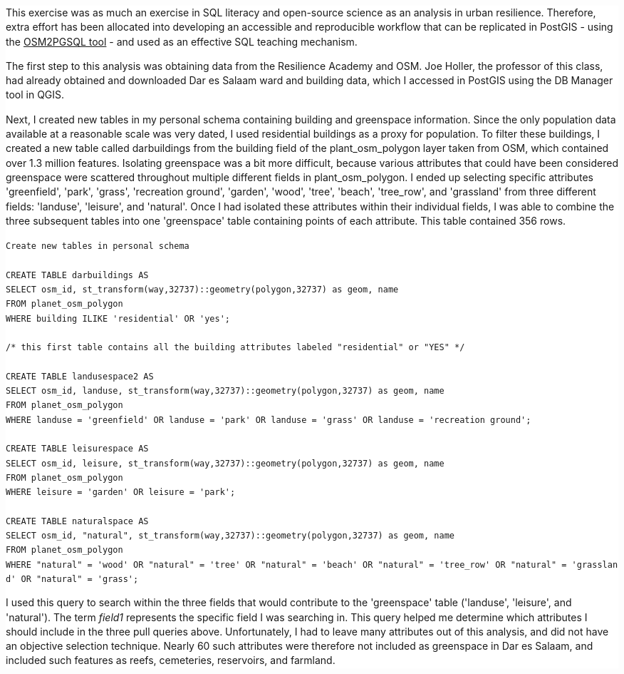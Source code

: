 This exercise was as much an exercise in SQL literacy and open-source science as an analysis in urban resilience. Therefore, extra effort has been allocated into developing an accessible and reproducible workflow that can be replicated in PostGIS - using the [OSM2PGSQL tool](https://osm2pgsql.org) - and used as an effective SQL teaching mechanism.

The first step to this analysis was obtaining data from the Resilience Academy and OSM. Joe Holler, the professor of this class, had already obtained and downloaded Dar es Salaam ward and building data, which I accessed in PostGIS using the DB Manager tool in QGIS.

Next, I created new tables in my personal schema containing building and greenspace information. Since the only population data available at a reasonable scale was very dated, I used residential buildings as a proxy for population. To filter these buildings, I created a new table called darbuildings from the building field of the plant_osm_polygon layer taken from OSM, which contained over 1.3 million features. Isolating greenspace was a bit more difficult, because various attributes that could have been considered greenspace were scattered throughout multiple different fields in plant_osm_polygon. I ended up selecting specific attributes 'greenfield', 'park', 'grass', 'recreation ground', 'garden', 'wood', 'tree', 'beach', 'tree_row', and 'grassland' from three different fields: 'landuse', 'leisure', and 'natural'. Once I had isolated these attributes within their individual fields, I was able to combine the three subsequent tables into one 'greenspace' table containing points of each attribute. This table contained 356 rows.

```
Create new tables in personal schema

CREATE TABLE darbuildings AS
SELECT osm_id, st_transform(way,32737)::geometry(polygon,32737) as geom, name
FROM planet_osm_polygon
WHERE building ILIKE 'residential' OR 'yes';

/* this first table contains all the building attributes labeled "residential" or "YES" */

CREATE TABLE landusespace2 AS
SELECT osm_id, landuse, st_transform(way,32737)::geometry(polygon,32737) as geom, name
FROM planet_osm_polygon
WHERE landuse = 'greenfield' OR landuse = 'park' OR landuse = 'grass' OR landuse = 'recreation ground';

CREATE TABLE leisurespace AS
SELECT osm_id, leisure, st_transform(way,32737)::geometry(polygon,32737) as geom, name
FROM planet_osm_polygon
WHERE leisure = 'garden' OR leisure = 'park';

CREATE TABLE naturalspace AS
SELECT osm_id, "natural", st_transform(way,32737)::geometry(polygon,32737) as geom, name
FROM planet_osm_polygon
WHERE "natural" = 'wood' OR "natural" = 'tree' OR "natural" = 'beach' OR "natural" = 'tree_row' OR "natural" = 'grassland' OR "natural" = 'grass';
```

I used this query to search within the three fields that would contribute to the 'greenspace' table ('landuse', 'leisure', and 'natural'). The term *field1* represents the specific field I was searching in. This query helped me determine which attributes I should include in the three pull queries above. Unfortunately, I had to leave many attributes out of this analysis, and did not have an objective selection technique. Nearly 60 such attributes were therefore not included as greenspace in Dar es Salaam, and included such features as reefs, cemeteries, reservoirs, and farmland.
